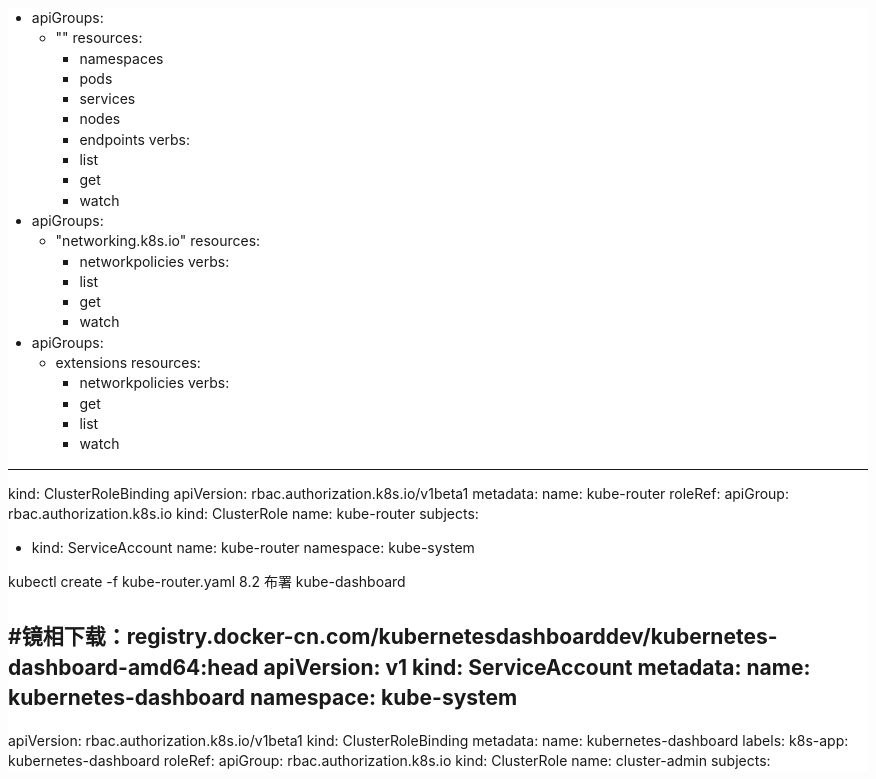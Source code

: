   - apiGroups:
    - ""
    resources:
      - namespaces
      - pods
      - services
      - nodes
      - endpoints
    verbs:
      - list
      - get
      - watch
  - apiGroups:
    - "networking.k8s.io"
    resources:
      - networkpolicies
    verbs:
      - list
      - get
      - watch
  - apiGroups:
    - extensions
    resources:
      - networkpolicies
    verbs:
      - get
      - list
      - watch
---
kind: ClusterRoleBinding
apiVersion: rbac.authorization.k8s.io/v1beta1
metadata:
  name: kube-router
roleRef:
  apiGroup: rbac.authorization.k8s.io
  kind: ClusterRole
  name: kube-router
subjects:
- kind: ServiceAccount
  name: kube-router
  namespace: kube-system



kubectl create -f kube-router.yaml
8.2 布署 kube-dashboard

#镜相下载：registry.docker-cn.com/kubernetesdashboarddev/kubernetes-dashboard-amd64:head
apiVersion: v1
kind: ServiceAccount
metadata:
  name: kubernetes-dashboard
  namespace: kube-system
---
apiVersion: rbac.authorization.k8s.io/v1beta1
kind: ClusterRoleBinding
metadata:
  name: kubernetes-dashboard
  labels:
    k8s-app: kubernetes-dashboard
roleRef:
  apiGroup: rbac.authorization.k8s.io
  kind: ClusterRole
  name: cluster-admin
subjects: